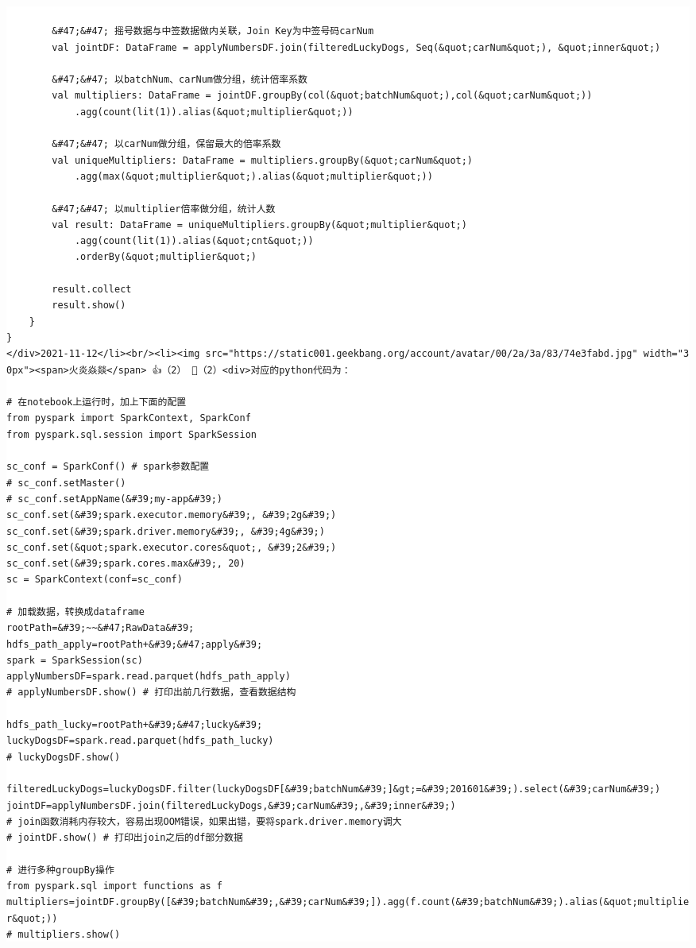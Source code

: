```</div>2021-10-26</li><br/><li><img src="https://static001.geekbang.org/account/avatar/00/20/ba/c6/10448065.jpg" width="30px"><span>东围居士</span> 👍（2） 💬（2）<div>补一个完整的 spark 代码（windows环境）：

        &#47;&#47; 摇号数据与中签数据做内关联，Join Key为中签号码carNum
        val jointDF: DataFrame = applyNumbersDF.join(filteredLuckyDogs, Seq(&quot;carNum&quot;), &quot;inner&quot;)

        &#47;&#47; 以batchNum、carNum做分组，统计倍率系数
        val multipliers: DataFrame = jointDF.groupBy(col(&quot;batchNum&quot;),col(&quot;carNum&quot;))
            .agg(count(lit(1)).alias(&quot;multiplier&quot;))

        &#47;&#47; 以carNum做分组，保留最大的倍率系数
        val uniqueMultipliers: DataFrame = multipliers.groupBy(&quot;carNum&quot;)
            .agg(max(&quot;multiplier&quot;).alias(&quot;multiplier&quot;))

        &#47;&#47; 以multiplier倍率做分组，统计人数
        val result: DataFrame = uniqueMultipliers.groupBy(&quot;multiplier&quot;)
            .agg(count(lit(1)).alias(&quot;cnt&quot;))
            .orderBy(&quot;multiplier&quot;)

        result.collect
        result.show()
    }
}
</div>2021-11-12</li><br/><li><img src="https://static001.geekbang.org/account/avatar/00/2a/3a/83/74e3fabd.jpg" width="30px"><span>火炎焱燚</span> 👍（2） 💬（2）<div>对应的python代码为：

# 在notebook上运行时，加上下面的配置
from pyspark import SparkContext, SparkConf
from pyspark.sql.session import SparkSession

sc_conf = SparkConf() # spark参数配置
# sc_conf.setMaster()
# sc_conf.setAppName(&#39;my-app&#39;)
sc_conf.set(&#39;spark.executor.memory&#39;, &#39;2g&#39;) 
sc_conf.set(&#39;spark.driver.memory&#39;, &#39;4g&#39;) 
sc_conf.set(&quot;spark.executor.cores&quot;, &#39;2&#39;) 
sc_conf.set(&#39;spark.cores.max&#39;, 20)    
sc = SparkContext(conf=sc_conf)

# 加载数据，转换成dataframe
rootPath=&#39;~~&#47;RawData&#39;
hdfs_path_apply=rootPath+&#39;&#47;apply&#39;
spark = SparkSession(sc)
applyNumbersDF=spark.read.parquet(hdfs_path_apply)
# applyNumbersDF.show() # 打印出前几行数据，查看数据结构

hdfs_path_lucky=rootPath+&#39;&#47;lucky&#39;
luckyDogsDF=spark.read.parquet(hdfs_path_lucky)
# luckyDogsDF.show()

filteredLuckyDogs=luckyDogsDF.filter(luckyDogsDF[&#39;batchNum&#39;]&gt;=&#39;201601&#39;).select(&#39;carNum&#39;)
jointDF=applyNumbersDF.join(filteredLuckyDogs,&#39;carNum&#39;,&#39;inner&#39;)
# join函数消耗内存较大，容易出现OOM错误，如果出错，要将spark.driver.memory调大
# jointDF.show() # 打印出join之后的df部分数据

# 进行多种groupBy操作
from pyspark.sql import functions as f
multipliers=jointDF.groupBy([&#39;batchNum&#39;,&#39;carNum&#39;]).agg(f.count(&#39;batchNum&#39;).alias(&quot;multiplier&quot;))
# multipliers.show()

```